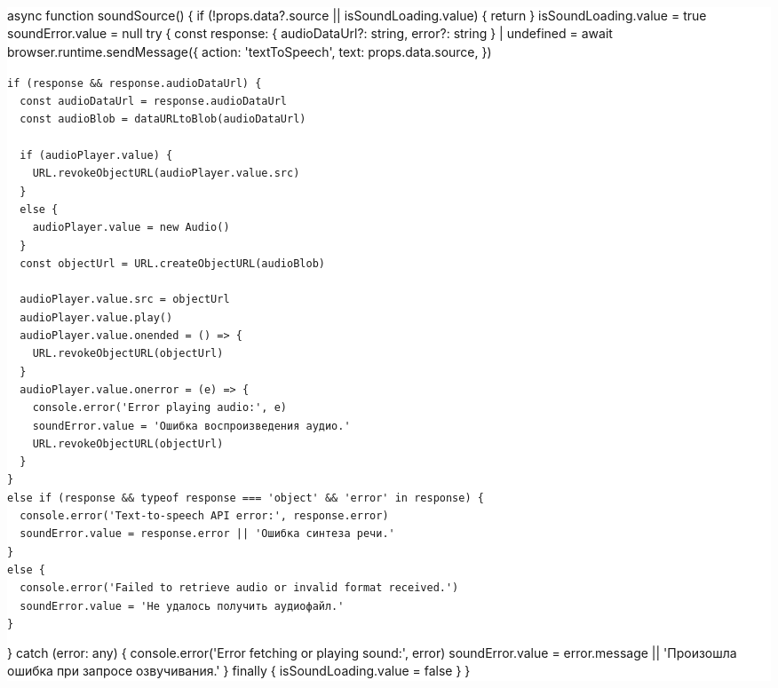 async function soundSource() {
  if (!props.data?.source || isSoundLoading.value) {
    return
  }
  isSoundLoading.value = true
  soundError.value = null
  try {
    const response: { audioDataUrl?: string, error?: string } | undefined = await browser.runtime.sendMessage({
      action: 'textToSpeech',
      text: props.data.source,
    })

    if (response && response.audioDataUrl) {
      const audioDataUrl = response.audioDataUrl
      const audioBlob = dataURLtoBlob(audioDataUrl)

      if (audioPlayer.value) {
        URL.revokeObjectURL(audioPlayer.value.src)
      }
      else {
        audioPlayer.value = new Audio()
      }
      const objectUrl = URL.createObjectURL(audioBlob)

      audioPlayer.value.src = objectUrl
      audioPlayer.value.play()
      audioPlayer.value.onended = () => {
        URL.revokeObjectURL(objectUrl)
      }
      audioPlayer.value.onerror = (e) => {
        console.error('Error playing audio:', e)
        soundError.value = 'Ошибка воспроизведения аудио.'
        URL.revokeObjectURL(objectUrl)
      }
    }
    else if (response && typeof response === 'object' && 'error' in response) {
      console.error('Text-to-speech API error:', response.error)
      soundError.value = response.error || 'Ошибка синтеза речи.'
    }
    else {
      console.error('Failed to retrieve audio or invalid format received.')
      soundError.value = 'Не удалось получить аудиофайл.'
    }
  }
  catch (error: any) {
    console.error('Error fetching or playing sound:', error)
    soundError.value = error.message || 'Произошла ошибка при запросе озвучивания.'
  }
  finally {
    isSoundLoading.value = false
  }
}
